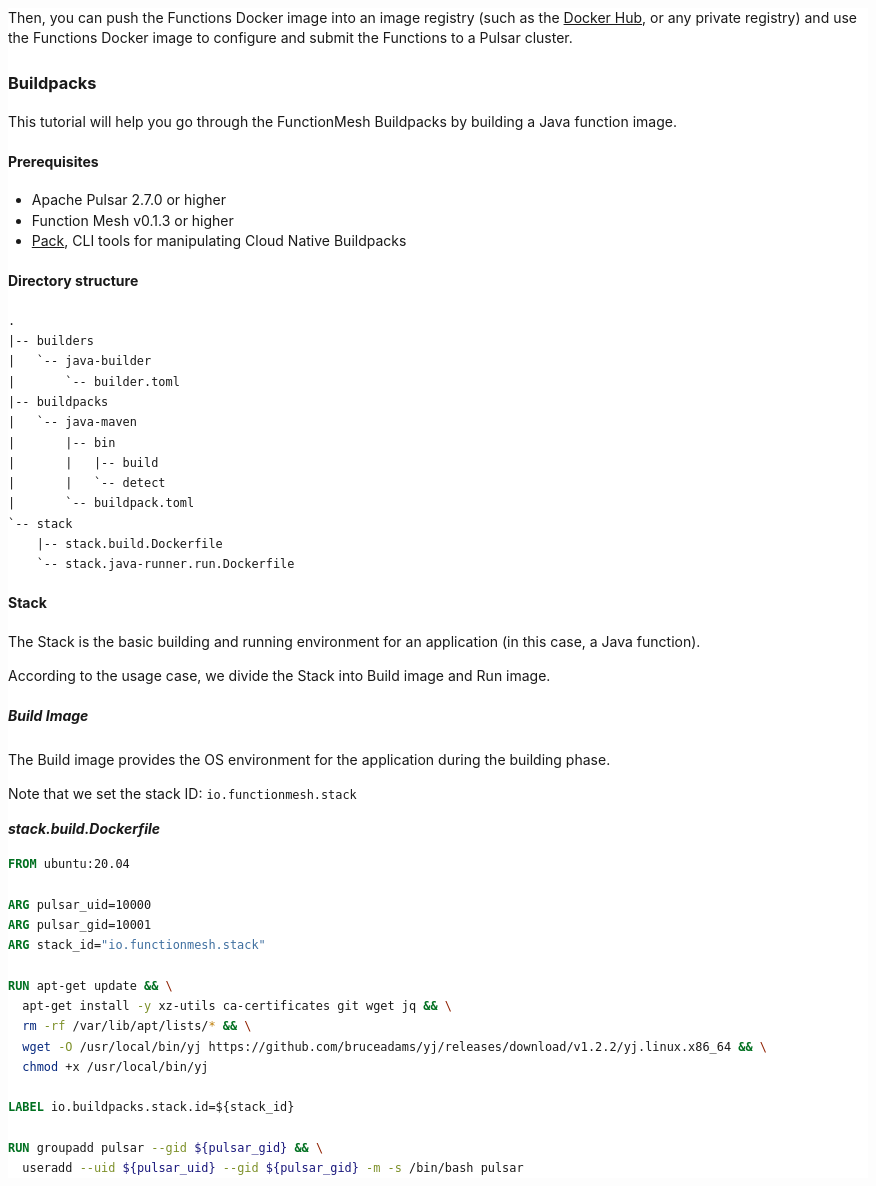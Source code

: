 Then, you can push the Functions Docker image into an image registry (such as the [Docker Hub](https://hub.docker.com/), or any private registry) and use the Functions Docker image to configure and submit the Functions to a Pulsar cluster.

### Buildpacks

This tutorial will help you go through the FunctionMesh Buildpacks by building a Java function image.

#### Prerequisites

- Apache Pulsar 2.7.0 or higher
- Function Mesh v0.1.3 or higher
- [Pack](https://buildpacks.io/docs/tools/pack/#install), CLI tools for manipulating Cloud Native Buildpacks

#### Directory structure

```
.
|-- builders
|   `-- java-builder
|       `-- builder.toml
|-- buildpacks
|   `-- java-maven
|       |-- bin
|       |   |-- build
|       |   `-- detect
|       `-- buildpack.toml
`-- stack
    |-- stack.build.Dockerfile
    `-- stack.java-runner.run.Dockerfile
```

#### Stack

The Stack is the basic building and running environment for an application (in this case, a Java function).

According to the usage case, we divide the Stack into Build image and Run image.

##### Build Image

The Build image provides the OS environment for the application during the building phase.

Note that we set the stack ID: `io.functionmesh.stack`

***stack.build.Dockerfile***

```dockerfile
FROM ubuntu:20.04

ARG pulsar_uid=10000
ARG pulsar_gid=10001
ARG stack_id="io.functionmesh.stack"

RUN apt-get update && \
  apt-get install -y xz-utils ca-certificates git wget jq && \
  rm -rf /var/lib/apt/lists/* && \
  wget -O /usr/local/bin/yj https://github.com/bruceadams/yj/releases/download/v1.2.2/yj.linux.x86_64 && \
  chmod +x /usr/local/bin/yj

LABEL io.buildpacks.stack.id=${stack_id}

RUN groupadd pulsar --gid ${pulsar_gid} && \
  useradd --uid ${pulsar_uid} --gid ${pulsar_gid} -m -s /bin/bash pulsar

```